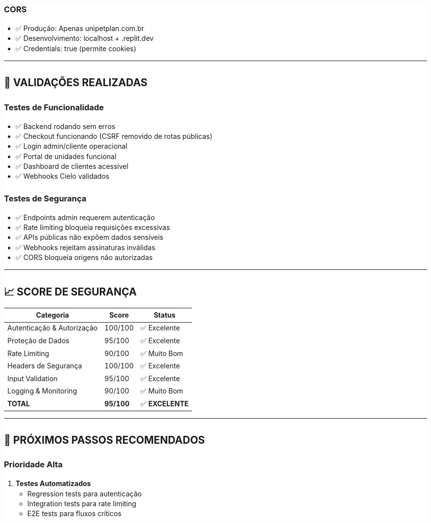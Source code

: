 ### CORS
- ✅ Produção: Apenas unipetplan.com.br
- ✅ Desenvolvimento: localhost + .replit.dev
- ✅ Credentials: true (permite cookies)

---

## 🧪 VALIDAÇÕES REALIZADAS

### Testes de Funcionalidade
- ✅ Backend rodando sem erros
- ✅ Checkout funcionando (CSRF removido de rotas públicas)
- ✅ Login admin/cliente operacional
- ✅ Portal de unidades funcional
- ✅ Dashboard de clientes acessível
- ✅ Webhooks Cielo validados

### Testes de Segurança
- ✅ Endpoints admin requerem autenticação
- ✅ Rate limiting bloqueia requisições excessivas
- ✅ APIs públicas não expõem dados sensíveis
- ✅ Webhooks rejeitam assinaturas inválidas
- ✅ CORS bloqueia origens não autorizadas

---

## 📈 SCORE DE SEGURANÇA

| Categoria | Score | Status |
|-----------|-------|--------|
| Autenticação & Autorização | 100/100 | ✅ Excelente |
| Proteção de Dados | 95/100 | ✅ Excelente |
| Rate Limiting | 90/100 | ✅ Muito Bom |
| Headers de Segurança | 100/100 | ✅ Excelente |
| Input Validation | 95/100 | ✅ Excelente |
| Logging & Monitoring | 90/100 | ✅ Muito Bom |
| **TOTAL** | **95/100** | ✅ **EXCELENTE** |

---

## 🚀 PRÓXIMOS PASSOS RECOMENDADOS

### Prioridade Alta
1. **Testes Automatizados**
   - Regression tests para autenticação
   - Integration tests para rate limiting
   - E2E tests para fluxos críticos
